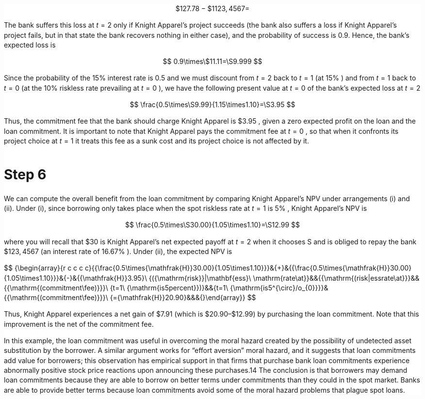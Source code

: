 $$
\$127.78-\$1123,4567=
$$  

The bank suffers this loss at $t=2$ only if Knight Apparel’s project succeeds (the bank also suffers a loss if Knight Apparel’s project fails, but in that state the bank recovers nothing in either case), and the probability of success is 0.9. Hence, the bank’s expected loss is  

$$
0.9\times\$11.11=\S9.999
$$  

Since the probability of the $15\%$ interest rate is 0.5 and we must discount from $t=2$ back to $t=1$ (at $15\%$ ) and from $t=1$ back to $t=0$ (at the $10\%$ riskless rate prevailing at $t=0$ ), we have the following present value at $t=0$ of the bank’s expected loss at $t=2$  

$$
\frac{0.5\times\S9.99}{1.15\times1.10}=\S3.95
$$  

Thus, the commitment fee that the bank should charge Knight Apparel is $\$3.95$ , given a zero expected profit on the loan and the loan commitment. It is important to note that Knight Apparel pays the commitment fee at $t=0$ , so that when it confronts its project choice at $t=1$ it treats this fee as a sunk cost and its project choice is not affected by it.  

# Step 6  

We can compute the overall benefit from the loan commitment by comparing Knight Apparel’s NPV under arrangements (i) and (ii). Under (i), since borrowing only takes place when the spot riskless rate at $t=1$ is $5\%$ , Knight Apparel’s NPV is  

$$
\frac{0.5\times\S30.00}{1.05\times1.10}=\S12.99
$$  

where you will recall that $\$30$ is Knight Apparel’s net expected payoff at $t=2$ when it chooses S and is obliged to repay the bank $\$123,4567$ (an interest rate of $16.67\%$ ). Under (ii), the expected NPV is  

$$
{\begin{array}{r c c c c}{{\frac{0.5\times{\mathfrak{H}}30.00}{1.05\times1.10}}}&{+}&{{\frac{0.5\times{\mathfrak{H}}30.00}{1.05\times1.10}}}&{-}&{{\mathfrak{H}}3.95}\\ {({\mathrm{risk}}|\mathbf{ess}\ \mathrm{rate\at}}&&{{\mathrm{(risk|essrate\at\}}}&&{{\mathrm{(commitment\fee)}}}\\ {t=1\ {\mathrm{is5percent}})}&&{t=1\ {\mathrm{is5^{\circ}/o_{0}}}}&{{\mathrm{(commitment\fee)}}}\\ {={\mathfrak{H}}20.90}&&&{}\end{array}}
$$  

Thus, Knight Apparel experiences a net gain of $\$7.91$ (which is $\$20.90–\$12.99)$ by purchasing the loan commitment. Note that this improvement is the net of the commitment fee.  

In this example, the loan commitment was useful in overcoming the moral hazard created by the possibility of undetected asset substitution by the borrower. A similar argument works for “effort aversion” moral hazard, and it suggests that loan commitments add value for borrowers; this observation has empirical support in that firms that purchase bank loan commitments experience abnormally positive stock price reactions upon announcing these purchases.14 The conclusion is that borrowers may demand loan commitments because they are able to borrow on better terms under commitments than they could in the spot market. Banks are able to provide better terms because loan commitments avoid some of the moral hazard problems that plague spot loans.  
